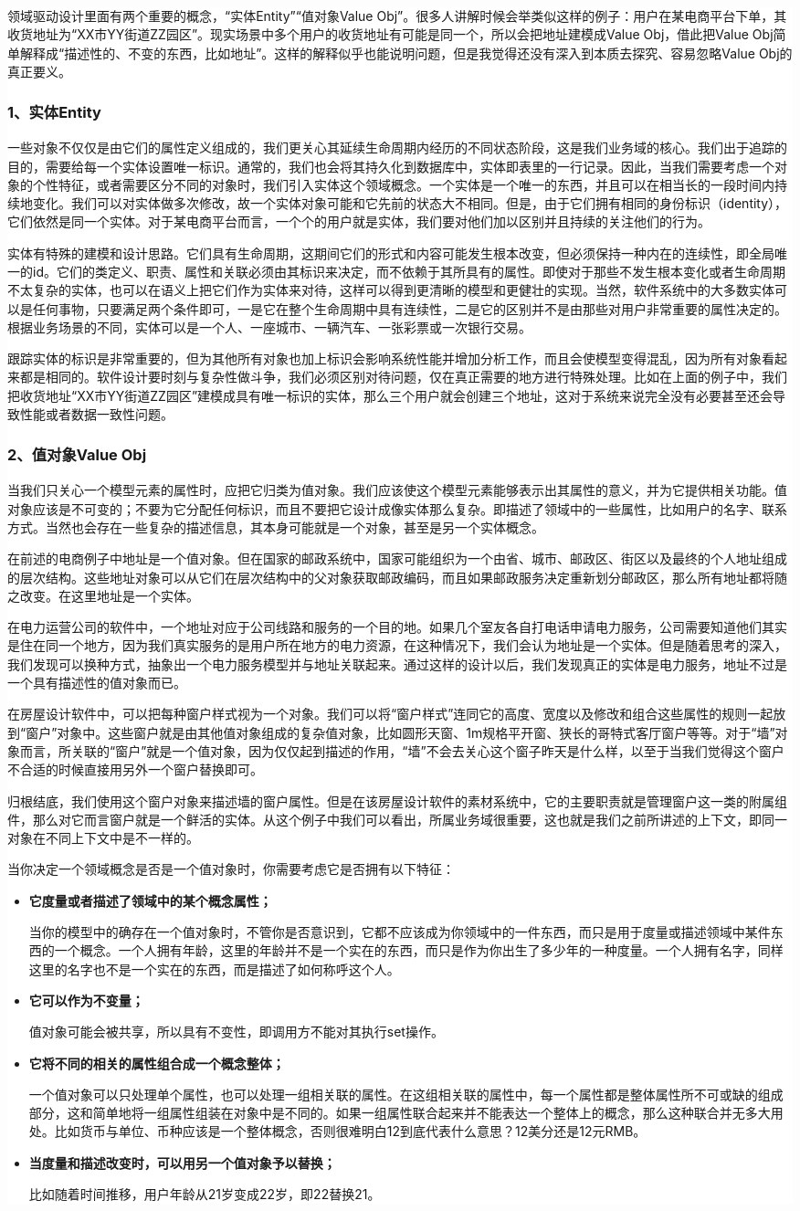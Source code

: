 领域驱动设计里面有两个重要的概念，“实体Entity”“值对象Value Obj”。很多人讲解时候会举类似这样的例子：用户在某电商平台下单，其收货地址为“XX市YY街道ZZ园区”。现实场景中多个用户的收货地址有可能是同一个，所以会把地址建模成Value Obj，借此把Value Obj简单解释成“描述性的、不变的东西，比如地址”。这样的解释似乎也能说明问题，但是我觉得还没有深入到本质去探究、容易忽略Value Obj的真正要义。



### 1、实体Entity

一些对象不仅仅是由它们的属性定义组成的，我们更关心其延续生命周期内经历的不同状态阶段，这是我们业务域的核心。我们出于追踪的目的，需要给每一个实体设置唯一标识。通常的，我们也会将其持久化到数据库中，实体即表里的一行记录。因此，当我们需要考虑一个对象的个性特征，或者需要区分不同的对象时，我们引入实体这个领域概念。一个实体是一个唯一的东西，并且可以在相当长的一段时间内持续地变化。我们可以对实体做多次修改，故一个实体对象可能和它先前的状态大不相同。但是，由于它们拥有相同的身份标识（identity），它们依然是同一个实体。对于某电商平台而言，一个个的用户就是实体，我们要对他们加以区别并且持续的关注他们的行为。

实体有特殊的建模和设计思路。它们具有生命周期，这期间它们的形式和内容可能发生根本改变，但必须保持一种内在的连续性，即全局唯一的id。它们的类定义、职责、属性和关联必须由其标识来决定，而不依赖于其所具有的属性。即使对于那些不发生根本变化或者生命周期不太复杂的实体，也可以在语义上把它们作为实体来对待，这样可以得到更清晰的模型和更健壮的实现。当然，软件系统中的大多数实体可以是任何事物，只要满足两个条件即可，一是它在整个生命周期中具有连续性，二是它的区别并不是由那些对用户非常重要的属性决定的。根据业务场景的不同，实体可以是一个人、一座城市、一辆汽车、一张彩票或一次银行交易。

跟踪实体的标识是非常重要的，但为其他所有对象也加上标识会影响系统性能并增加分析工作，而且会使模型变得混乱，因为所有对象看起来都是相同的。软件设计要时刻与复杂性做斗争，我们必须区别对待问题，仅在真正需要的地方进行特殊处理。比如在上面的例子中，我们把收货地址“XX市YY街道ZZ园区”建模成具有唯一标识的实体，那么三个用户就会创建三个地址，这对于系统来说完全没有必要甚至还会导致性能或者数据一致性问题。



### 2、值对象Value Obj

当我们只关心一个模型元素的属性时，应把它归类为值对象。我们应该使这个模型元素能够表示出其属性的意义，并为它提供相关功能。值对象应该是不可变的；不要为它分配任何标识，而且不要把它设计成像实体那么复杂。即描述了领域中的一些属性，比如用户的名字、联系方式。当然也会存在一些复杂的描述信息，其本身可能就是一个对象，甚至是另一个实体概念。

在前述的电商例子中地址是一个值对象。但在国家的邮政系统中，国家可能组织为一个由省、城市、邮政区、街区以及最终的个人地址组成的层次结构。这些地址对象可以从它们在层次结构中的父对象获取邮政编码，而且如果邮政服务决定重新划分邮政区，那么所有地址都将随之改变。在这里地址是一个实体。

在电力运营公司的软件中，一个地址对应于公司线路和服务的一个目的地。如果几个室友各自打电话申请电力服务，公司需要知道他们其实是住在同一个地方，因为我们真实服务的是用户所在地方的电力资源，在这种情况下，我们会认为地址是一个实体。但是随着思考的深入，我们发现可以换种方式，抽象出一个电力服务模型并与地址关联起来。通过这样的设计以后，我们发现真正的实体是电力服务，地址不过是一个具有描述性的值对象而已。

在房屋设计软件中，可以把每种窗户样式视为一个对象。我们可以将“窗户样式”连同它的高度、宽度以及修改和组合这些属性的规则一起放到“窗户”对象中。这些窗户就是由其他值对象组成的复杂值对象，比如圆形天窗、1m规格平开窗、狭长的哥特式客厅窗户等等。对于“墙”对象而言，所关联的“窗户”就是一个值对象，因为仅仅起到描述的作用，“墙”不会去关心这个窗子昨天是什么样，以至于当我们觉得这个窗户不合适的时候直接用另外一个窗户替换即可。

归根结底，我们使用这个窗户对象来描述墙的窗户属性。但是在该房屋设计软件的素材系统中，它的主要职责就是管理窗户这一类的附属组件，那么对它而言窗户就是一个鲜活的实体。从这个例子中我们可以看出，所属业务域很重要，这也就是我们之前所讲述的上下文，即同一对象在不同上下文中是不一样的。

当你决定一个领域概念是否是一个值对象时，你需要考虑它是否拥有以下特征：

- **它度量或者描述了领域中的某个概念属性；**

  当你的模型中的确存在一个值对象时，不管你是否意识到，它都不应该成为你领域中的一件东西，而只是用于度量或描述领域中某件东西的一个概念。一个人拥有年龄，这里的年龄并不是一个实在的东西，而只是作为你出生了多少年的一种度量。一个人拥有名字，同样这里的名字也不是一个实在的东西，而是描述了如何称呼这个人。

- **它可以作为不变量；**

  值对象可能会被共享，所以具有不变性，即调用方不能对其执行set操作。

- **它将不同的相关的属性组合成一个概念整体；**

  一个值对象可以只处理单个属性，也可以处理一组相关联的属性。在这组相关联的属性中，每一个属性都是整体属性所不可或缺的组成部分，这和简单地将一组属性组装在对象中是不同的。如果一组属性联合起来并不能表达一个整体上的概念，那么这种联合并无多大用处。比如货币与单位、币种应该是一个整体概念，否则很难明白12到底代表什么意思？12美分还是12元RMB。

- **当度量和描述改变时，可以用另一个值对象予以替换；**

  比如随着时间推移，用户年龄从21岁变成22岁，即22替换21。
